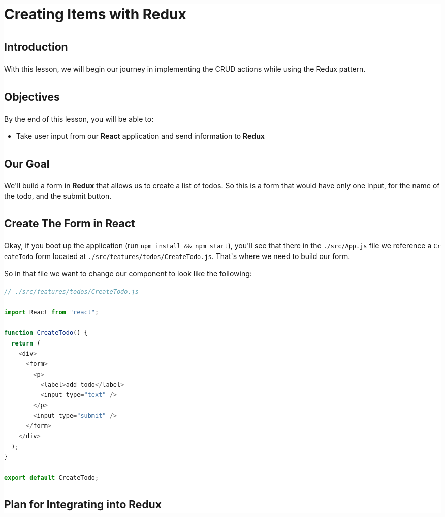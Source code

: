 # Creating Items with Redux

## Introduction

With this lesson, we will begin our journey in implementing the CRUD actions while
using the Redux pattern.

## Objectives

By the end of this lesson, you will be able to:

- Take user input from our **React** application and send information to **Redux**

## Our Goal

We'll build a form in **Redux** that allows us to create a list of todos. So
this is a form that would have only one input, for the name of the todo, and the
submit button.

## Create The Form in React

Okay, if you boot up the application (run `npm install && npm start`), you'll
see that there in the `./src/App.js` file we reference a `CreateTodo` form located
at `./src/features/todos/CreateTodo.js`. That's where we need to build our
form.

So in that file we want to change our component to look like the following:

```js
// ./src/features/todos/CreateTodo.js

import React from "react";

function CreateTodo() {
  return (
    <div>
      <form>
        <p>
          <label>add todo</label>
          <input type="text" />
        </p>
        <input type="submit" />
      </form>
    </div>
  );
}

export default CreateTodo;
```

## Plan for Integrating into Redux
